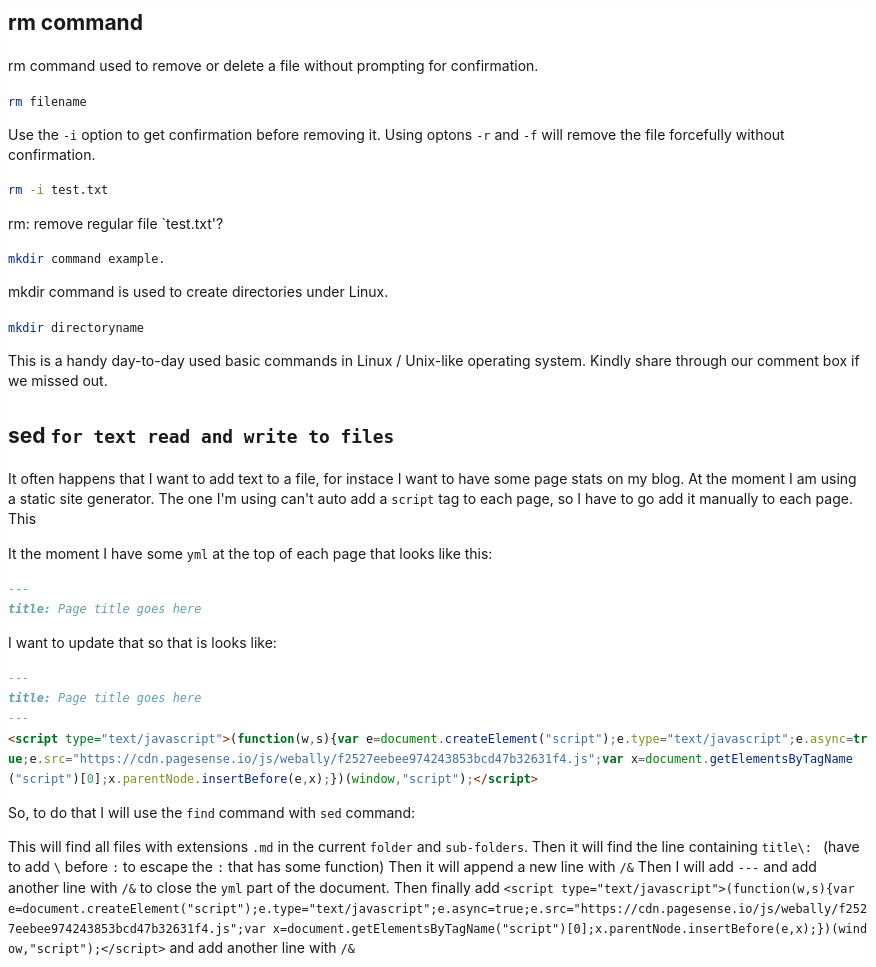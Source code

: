 ## rm command

rm command used to remove or delete a file without prompting for confirmation.

```sh
rm filename
```

Use the `-i` option to get confirmation before removing it. Using optons `-r` and `-f` will remove the file forcefully without confirmation.

```sh
rm -i test.txt
```

rm: remove regular file `test.txt'?


```sh
mkdir command example.
```

mkdir command is used to create directories under Linux.

```sh
mkdir directoryname
```

This is a handy day-to-day used basic commands in Linux / Unix-like operating system. Kindly share through our comment box if we missed out.

## sed `for text read and write to files`

It often happens that I want to add text to a file, for instace I want to have some page stats on my blog. At the moment I am using a static site generator. The one I'm using can't auto add a `script` tag to each page, so I have to go add it manually to each page. This

It the moment I have some `yml` at the top of each page that  looks like this:

```md
---
title: Page title goes here
```

I want to update that so that is looks like:

```md
---
title: Page title goes here
---
<script type="text/javascript">(function(w,s){var e=document.createElement("script");e.type="text/javascript";e.async=true;e.src="https://cdn.pagesense.io/js/webally/f2527eebee974243853bcd47b32631f4.js";var x=document.getElementsByTagName("script")[0];x.parentNode.insertBefore(e,x);})(window,"script");</script>
```

So, to do that I will use the `find` command with `sed` command:

This will find all files with extensions `.md` in the current `folder` and `sub-folders`. Then it will find the line containing `title\: ` (have to add `\` before `:` to escape the `:` that has some function) Then it will append a new line with `/&` Then I will add  `---` and add another line with `/&` to close the `yml` part of the document. Then finally add `<script type="text/javascript">(function(w,s){var e=document.createElement("script");e.type="text/javascript";e.async=true;e.src="https://cdn.pagesense.io/js/webally/f2527eebee974243853bcd47b32631f4.js";var x=document.getElementsByTagName("script")[0];x.parentNode.insertBefore(e,x);})(window,"script");</script>` and add another line with `/&`
